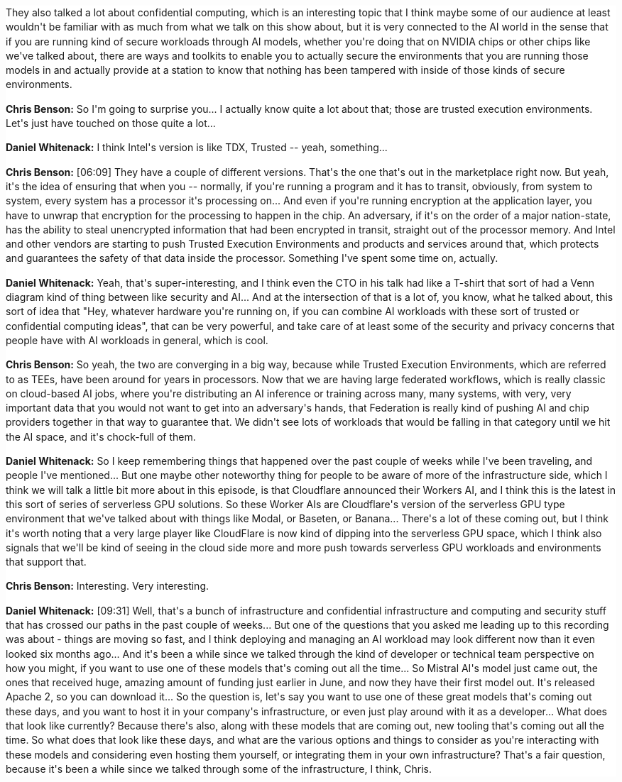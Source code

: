 They also talked a lot about confidential computing, which is an interesting topic that I think maybe some of our audience at least wouldn't be familiar with as much from what we talk on this show about, but it is very connected to the AI world in the sense that if you are running kind of secure workloads through AI models, whether you're doing that on NVIDIA chips or other chips like we've talked about, there are ways and toolkits to enable you to actually secure the environments that you are running those models in and actually provide at a station to know that nothing has been tampered with inside of those kinds of secure environments.

**Chris Benson:** So I'm going to surprise you... I actually know quite a lot about that; those are trusted execution environments. Let's just have touched on those quite a lot...

**Daniel Whitenack:** I think Intel's version is like TDX, Trusted -- yeah, something...

**Chris Benson:** \[06:09\] They have a couple of different versions. That's the one that's out in the marketplace right now. But yeah, it's the idea of ensuring that when you -- normally, if you're running a program and it has to transit, obviously, from system to system, every system has a processor it's processing on... And even if you're running encryption at the application layer, you have to unwrap that encryption for the processing to happen in the chip. An adversary, if it's on the order of a major nation-state, has the ability to steal unencrypted information that had been encrypted in transit, straight out of the processor memory. And Intel and other vendors are starting to push Trusted Execution Environments and products and services around that, which protects and guarantees the safety of that data inside the processor. Something I've spent some time on, actually.

**Daniel Whitenack:** Yeah, that's super-interesting, and I think even the CTO in his talk had like a T-shirt that sort of had a Venn diagram kind of thing between like security and AI... And at the intersection of that is a lot of, you know, what he talked about, this sort of idea that "Hey, whatever hardware you're running on, if you can combine AI workloads with these sort of trusted or confidential computing ideas", that can be very powerful, and take care of at least some of the security and privacy concerns that people have with AI workloads in general, which is cool.

**Chris Benson:** So yeah, the two are converging in a big way, because while Trusted Execution Environments, which are referred to as TEEs, have been around for years in processors. Now that we are having large federated workflows, which is really classic on cloud-based AI jobs, where you're distributing an AI inference or training across many, many systems, with very, very important data that you would not want to get into an adversary's hands, that Federation is really kind of pushing AI and chip providers together in that way to guarantee that. We didn't see lots of workloads that would be falling in that category until we hit the AI space, and it's chock-full of them.

**Daniel Whitenack:** So I keep remembering things that happened over the past couple of weeks while I've been traveling, and people I've mentioned... But one maybe other noteworthy thing for people to be aware of more of the infrastructure side, which I think we will talk a little bit more about in this episode, is that Cloudflare announced their Workers AI, and I think this is the latest in this sort of series of serverless GPU solutions. So these Worker AIs are Cloudflare's version of the serverless GPU type environment that we've talked about with things like Modal, or Baseten, or Banana... There's a lot of these coming out, but I think it's worth noting that a very large player like CloudFlare is now kind of dipping into the serverless GPU space, which I think also signals that we'll be kind of seeing in the cloud side more and more push towards serverless GPU workloads and environments that support that.

**Chris Benson:** Interesting. Very interesting.

**Daniel Whitenack:** \[09:31\] Well, that's a bunch of infrastructure and confidential infrastructure and computing and security stuff that has crossed our paths in the past couple of weeks... But one of the questions that you asked me leading up to this recording was about - things are moving so fast, and I think deploying and managing an AI workload may look different now than it even looked six months ago... And it's been a while since we talked through the kind of developer or technical team perspective on how you might, if you want to use one of these models that's coming out all the time... So Mistral AI's model just came out, the ones that received huge, amazing amount of funding just earlier in June, and now they have their first model out. It's released Apache 2, so you can download it... So the question is, let's say you want to use one of these great models that's coming out these days, and you want to host it in your company's infrastructure, or even just play around with it as a developer... What does that look like currently? Because there's also, along with these models that are coming out, new tooling that's coming out all the time. So what does that look like these days, and what are the various options and things to consider as you're interacting with these models and considering even hosting them yourself, or integrating them in your own infrastructure? That's a fair question, because it's been a while since we talked through some of the infrastructure, I think, Chris.
